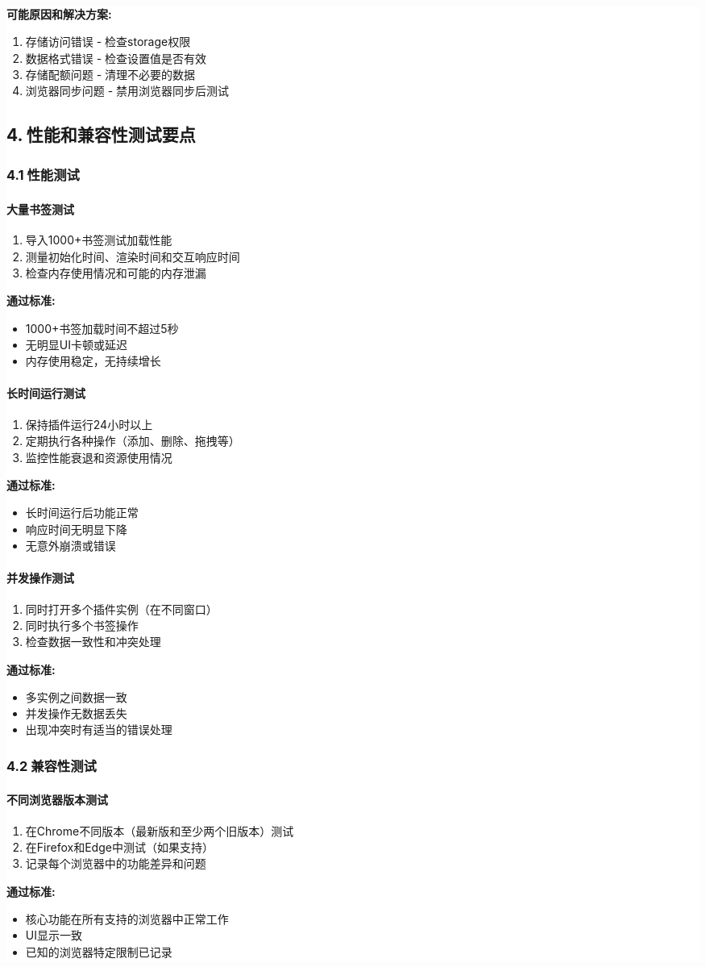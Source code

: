 **可能原因和解决方案:**
1. 存储访问错误 - 检查storage权限
2. 数据格式错误 - 检查设置值是否有效
3. 存储配额问题 - 清理不必要的数据
4. 浏览器同步问题 - 禁用浏览器同步后测试

## 4. 性能和兼容性测试要点

### 4.1 性能测试

#### 大量书签测试
1. 导入1000+书签测试加载性能
2. 测量初始化时间、渲染时间和交互响应时间
3. 检查内存使用情况和可能的内存泄漏

**通过标准:** 
- 1000+书签加载时间不超过5秒
- 无明显UI卡顿或延迟
- 内存使用稳定，无持续增长

#### 长时间运行测试
1. 保持插件运行24小时以上
2. 定期执行各种操作（添加、删除、拖拽等）
3. 监控性能衰退和资源使用情况

**通过标准:**
- 长时间运行后功能正常
- 响应时间无明显下降
- 无意外崩溃或错误

#### 并发操作测试
1. 同时打开多个插件实例（在不同窗口）
2. 同时执行多个书签操作
3. 检查数据一致性和冲突处理

**通过标准:**
- 多实例之间数据一致
- 并发操作无数据丢失
- 出现冲突时有适当的错误处理

### 4.2 兼容性测试

#### 不同浏览器版本测试
1. 在Chrome不同版本（最新版和至少两个旧版本）测试
2. 在Firefox和Edge中测试（如果支持）
3. 记录每个浏览器中的功能差异和问题

**通过标准:**
- 核心功能在所有支持的浏览器中正常工作
- UI显示一致
- 已知的浏览器特定限制已记录
